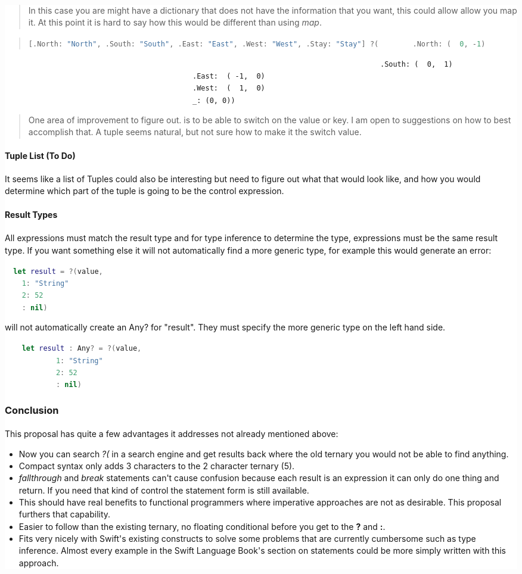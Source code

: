 > In this case you are might have a dictionary that does not have the information that you want, this could allow allow you map it. At this point it is hard to say how this would be different than using *map*.  

> ``` swift
> [.North: "North", .South: "South", .East: "East", .West: "West", .Stay: "Stay"] ?(		.North: (  0, -1) 
                                                                                         	.South: (  0,  1)
												.East:  ( -1,  0)
												.West:  (  1,  0)
												_: (0, 0))
                                                                               
> ``` 

> One area of improvement to figure out. is to be able to switch on the value or key. I am open to suggestions on how to best accomplish that. A tuple seems natural, but not sure how to make it the switch value. 

#### Tuple List (To Do)	

It seems like a list of Tuples could also be interesting but need to figure out what that would look like, and how you would determine which part of the tuple is going to be the control expression. 

#### Result Types

All expressions must match the result type and for type inference to determine the type, expressions must be the same result type. If you want something else it will not automatically find a more generic type, for example this would generate an error: 

``` swift
  let result = ?(value, 
  	1: "String"
  	2: 52 
  	: nil)
```

will not automatically create an Any? for "result". They must specify the more generic type on the left hand side. 

``` swift
    let result : Any? = ?(value,
    		1: "String"
    		2: 52 
    		: nil)
```

### Conclusion 

This proposal has quite a few advantages it addresses not already mentioned above: 
* Now you can search *?(* in a search engine and get results back where the old ternary you would not be able to find anything. 
* Compact syntax only adds 3 characters to the 2 character ternary (5). 
* *fallthrough* and *break* statements can't cause confusion because each result is an expression it can only do one thing and return. If you need that kind of control the statement form is still available. 
* This should have real benefits to functional programmers where imperative approaches are not as desirable. This proposal furthers that capability.  
* Easier to follow than the existing ternary, no floating conditional before you get to the **?** and **:**. 
* Fits very nicely with Swift's existing constructs to solve some problems that are currently cumbersome such as type inference. Almost every example in the Swift Language Book's section on statements could be more simply written with this approach. 
